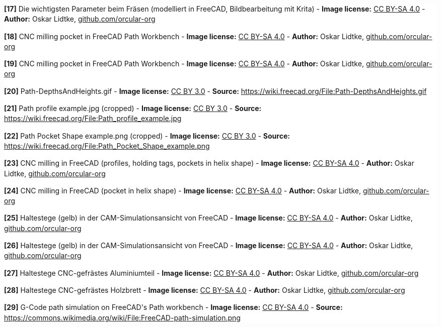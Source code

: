 <a name="s17"></a>
**[17]** Die wichtigsten Parameter beim Fräsen (modelliert in FreeCAD, Bildbearbeitung mit Krita) - **Image license:** [CC BY-SA 4.0](https://creativecommons.org/licenses/by-sa/4.0/) - **Author:** Oskar Lidtke, [github.com/orcular-org](https://github.com/orcular-org)

<a name="s18"></a>
**[18]** CNC milling pocket in FreeCAD Path Workbench - **Image license:** [CC BY-SA 4.0](https://creativecommons.org/licenses/by-sa/4.0/) - **Author:** Oskar Lidtke, [github.com/orcular-org](https://github.com/orcular-org)

<a name="s19"></a>
**[19]** CNC milling pocket in FreeCAD Path Workbench - **Image license:** [CC BY-SA 4.0](https://creativecommons.org/licenses/by-sa/4.0/) - **Author:** Oskar Lidtke, [github.com/orcular-org](https://github.com/orcular-org)

<a name="s20"></a>
**[20]** Path-DepthsAndHeights.gif - **Image license:** [CC BY 3.0](https://creativecommons.org/licenses/by/3.0/) - **Source:** https://wiki.freecad.org/File:Path-DepthsAndHeights.gif

<a name="s21"></a>
**[21]** Path profile example.jpg (cropped) - **Image license:** [CC BY 3.0](https://creativecommons.org/licenses/by/3.0/) - **Source:** https://wiki.freecad.org/File:Path_profile_example.jpg

<a name="s22"></a>
**[22]** Path Pocket Shape example.png (cropped) - **Image license:** [CC BY 3.0](https://creativecommons.org/licenses/by/3.0/) - **Source:** https://wiki.freecad.org/File:Path_Pocket_Shape_example.png

<a name="s23"></a>
**[23]** CNC milling in FreeCAD (profiles, holding tags, pockets in helix shape) - **Image license:** [CC BY-SA 4.0](https://creativecommons.org/licenses/by-sa/4.0/) - **Author:** Oskar Lidtke, [github.com/orcular-org](https://github.com/orcular-org)

<a name="s24"></a>
**[24]** CNC milling in FreeCAD (pocket in helix shape) - **Image license:** [CC BY-SA 4.0](https://creativecommons.org/licenses/by-sa/4.0/) - **Author:** Oskar Lidtke, [github.com/orcular-org](https://github.com/orcular-org)

<a name="s25"></a>
**[25]** Haltestege (gelb) in der CAM-Simulationsansicht von FreeCAD - **Image license:** [CC BY-SA 4.0](https://creativecommons.org/licenses/by-sa/4.0/) - **Author:** Oskar Lidtke, [github.com/orcular-org](https://github.com/orcular-org)

<a name="s26"></a>
**[26]** Haltestege (gelb) in der CAM-Simulationsansicht von FreeCAD - **Image license:** [CC BY-SA 4.0](https://creativecommons.org/licenses/by-sa/4.0/) - **Author:** Oskar Lidtke, [github.com/orcular-org](https://github.com/orcular-org)

<a name="s27"></a>
**[27]** Haltestege CNC-gefrästes Aluminiumteil - **Image license:** [CC BY-SA 4.0](https://creativecommons.org/licenses/by-sa/4.0/) - **Author:** Oskar Lidtke, [github.com/orcular-org](https://github.com/orcular-org)

<a name="s28"></a>
**[28]** Haltestege CNC-gefrästes Holzbrett - **Image license:** [CC BY-SA 4.0](https://creativecommons.org/licenses/by-sa/4.0/) - **Author:** Oskar Lidtke, [github.com/orcular-org](https://github.com/orcular-org)

<a name="s29"></a>
**[29]** G-Code path simulation on FreeCAD's Path workbench - **Image license:** [CC BY-SA 4.0](https://creativecommons.org/licenses/by-sa/4.0/) - **Source:** https://commons.wikimedia.org/wiki/File:FreeCAD-path-simulation.png


